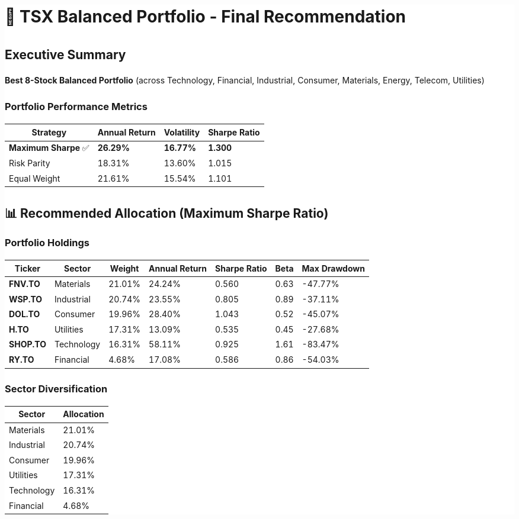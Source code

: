 # 🎯 TSX Balanced Portfolio - Final Recommendation

## Executive Summary

**Best 8-Stock Balanced Portfolio** (across Technology, Financial, Industrial, Consumer, Materials, Energy, Telecom, Utilities)

### Portfolio Performance Metrics

| Strategy | Annual Return | Volatility | Sharpe Ratio |
|----------|---------------|------------|--------------|
| **Maximum Sharpe** ✅ | **26.29%** | **16.77%** | **1.300** |
| Risk Parity | 18.31% | 13.60% | 1.015 |
| Equal Weight | 21.61% | 15.54% | 1.101 |

## 📊 Recommended Allocation (Maximum Sharpe Ratio)

### Portfolio Holdings

| Ticker | Sector | Weight | Annual Return | Sharpe Ratio | Beta | Max Drawdown |
|--------|--------|--------|---------------|--------------|------|--------------|
| **FNV.TO** | Materials | 21.01% | 24.24% | 0.560 | 0.63 | -47.77% |
| **WSP.TO** | Industrial | 20.74% | 23.55% | 0.805 | 0.89 | -37.11% |
| **DOL.TO** | Consumer | 19.96% | 28.40% | 1.043 | 0.52 | -45.07% |
| **H.TO** | Utilities | 17.31% | 13.09% | 0.535 | 0.45 | -27.68% |
| **SHOP.TO** | Technology | 16.31% | 58.11% | 0.925 | 1.61 | -83.47% |
| **RY.TO** | Financial | 4.68% | 17.08% | 0.586 | 0.86 | -54.03% |

### Sector Diversification

| Sector | Allocation |
|--------|------------|
| Materials | 21.01% |
| Industrial | 20.74% |
| Consumer | 19.96% |
| Utilities | 17.31% |
| Technology | 16.31% |
| Financial | 4.68% |
